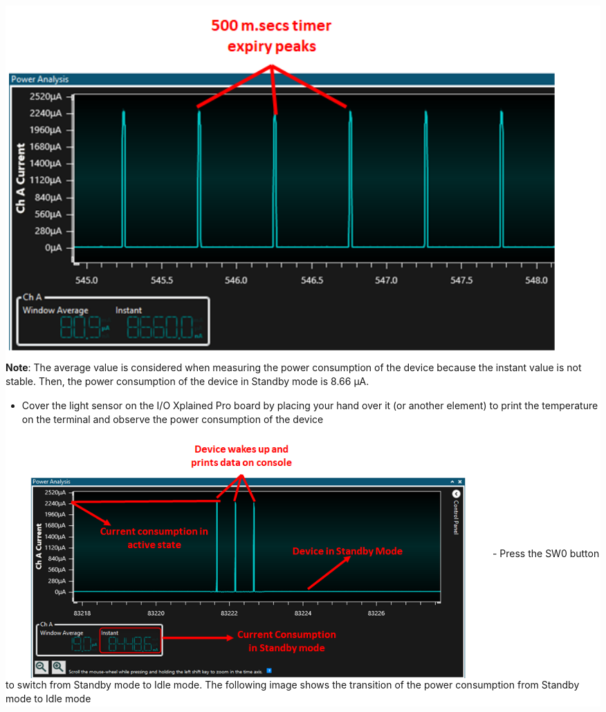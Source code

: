 <img src = "images/device_in_standby_mode.png" width="800" height="500" align="middle">  

**Note**: The average value is considered when measuring the power consumption of the device because the instant value is not stable. Then, the power consumption of the device in Standby mode is 8.66 µA.
- Cover the light sensor on the I/O Xplained Pro board by placing your hand over it (or another element) to print the temperature on the terminal and observe the power consumption of the device  
<img src = "images/device_wakes_up_and_print_temperature.png" width="700" height="350" align="middle">
- Press the SW0 button to switch from Standby mode to Idle mode. The following image shows the transition of the power consumption from Standby mode to Idle mode  